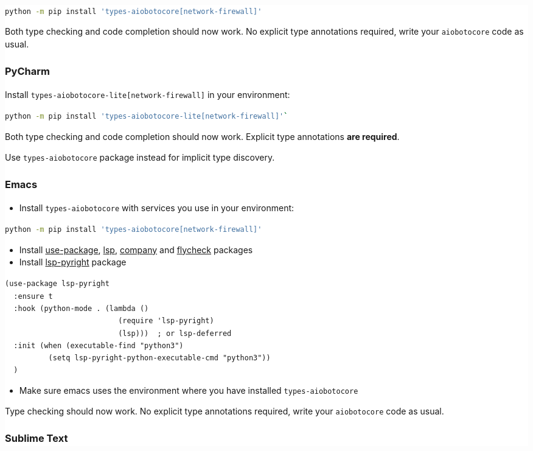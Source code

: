```bash
python -m pip install 'types-aiobotocore[network-firewall]'
```

Both type checking and code completion should now work. No explicit type
annotations required, write your `aiobotocore` code as usual.

<a id="pycharm"></a>

### PyCharm

Install `types-aiobotocore-lite[network-firewall]` in your environment:

```bash
python -m pip install 'types-aiobotocore-lite[network-firewall]'`
```

Both type checking and code completion should now work. Explicit type
annotations **are required**.

Use `types-aiobotocore` package instead for implicit type discovery.

<a id="emacs"></a>

### Emacs

- Install `types-aiobotocore` with services you use in your environment:

```bash
python -m pip install 'types-aiobotocore[network-firewall]'
```

- Install [use-package](https://github.com/jwiegley/use-package),
  [lsp](https://github.com/emacs-lsp/lsp-mode/),
  [company](https://github.com/company-mode/company-mode) and
  [flycheck](https://github.com/flycheck/flycheck) packages
- Install [lsp-pyright](https://github.com/emacs-lsp/lsp-pyright) package

```elisp
(use-package lsp-pyright
  :ensure t
  :hook (python-mode . (lambda ()
                          (require 'lsp-pyright)
                          (lsp)))  ; or lsp-deferred
  :init (when (executable-find "python3")
          (setq lsp-pyright-python-executable-cmd "python3"))
  )
```

- Make sure emacs uses the environment where you have installed
  `types-aiobotocore`

Type checking should now work. No explicit type annotations required, write
your `aiobotocore` code as usual.

<a id="sublime-text"></a>

### Sublime Text
